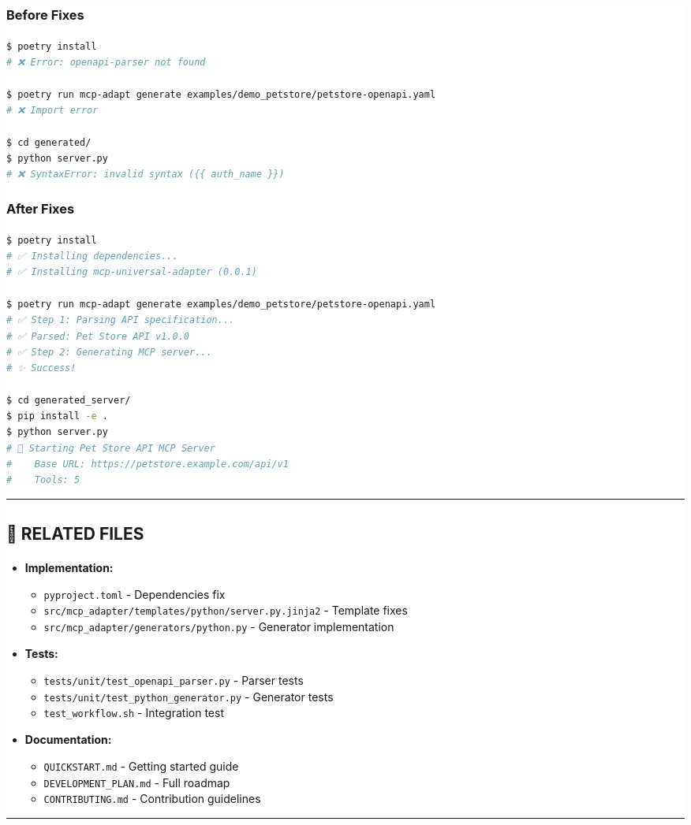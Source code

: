 ### Before Fixes

```bash
$ poetry install
# ❌ Error: openapi-parser not found

$ poetry run mcp-adapt generate examples/demo_petstore/petstore-openapi.yaml
# ❌ Import error

$ cd generated/
$ python server.py
# ❌ SyntaxError: invalid syntax ({{ auth_name }})
```

### After Fixes

```bash
$ poetry install
# ✅ Installing dependencies...
# ✅ Installing mcp-universal-adapter (0.0.1)

$ poetry run mcp-adapt generate examples/demo_petstore/petstore-openapi.yaml
# ✅ Step 1: Parsing API specification...
# ✅ Parsed: Pet Store API v1.0.0
# ✅ Step 2: Generating MCP server...
# ✨ Success!

$ cd generated_server/
$ pip install -e .
$ python server.py
# 🚀 Starting Pet Store API MCP Server
#    Base URL: https://petstore.example.com/api/v1
#    Tools: 5
```

---

## 🔗 RELATED FILES

- **Implementation:**
  - `pyproject.toml` - Dependencies fix
  - `src/mcp_adapter/templates/python/server.py.jinja2` - Template fixes
  - `src/mcp_adapter/generators/python.py` - Generator implementation

- **Tests:**
  - `tests/unit/test_openapi_parser.py` - Parser tests
  - `tests/unit/test_python_generator.py` - Generator tests
  - `test_workflow.sh` - Integration test

- **Documentation:**
  - `QUICKSTART.md` - Getting started guide
  - `DEVELOPMENT_PLAN.md` - Full roadmap
  - `CONTRIBUTING.md` - Contribution guidelines

---